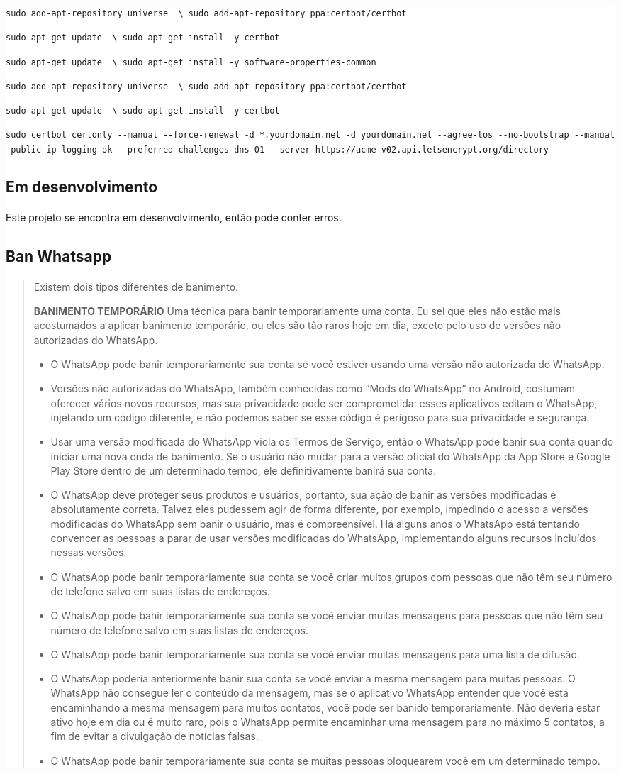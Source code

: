 ```barsh
sudo add-apt-repository universe  \ sudo add-apt-repository ppa:certbot/certbot
```

```barsh
sudo apt-get update  \ sudo apt-get install -y certbot
```

```barsh
sudo apt-get update  \ sudo apt-get install -y software-properties-common
```

```barsh
sudo add-apt-repository universe  \ sudo add-apt-repository ppa:certbot/certbot
```

```barsh
sudo apt-get update  \ sudo apt-get install -y certbot
```

```barsh
sudo certbot certonly --manual --force-renewal -d *.yourdomain.net -d yourdomain.net --agree-tos --no-bootstrap --manual-public-ip-logging-ok --preferred-challenges dns-01 --server https://acme-v02.api.letsencrypt.org/directory
```

## Em desenvolvimento

Este projeto se encontra em desenvolvimento, então pode conter erros.

## Ban Whatsapp

<blockquote>
Existem dois tipos diferentes de banimento.

**BANIMENTO TEMPORÁRIO**
Uma técnica para banir temporariamente uma conta. Eu sei que eles não estão mais acostumados a aplicar banimento temporário, ou eles são tão raros hoje em dia, exceto pelo uso de versões não autorizadas do WhatsApp.

- O WhatsApp pode banir temporariamente sua conta se você estiver usando uma versão não autorizada do WhatsApp.
- Versões não autorizadas do WhatsApp, também conhecidas como “Mods do WhatsApp” no Android, costumam oferecer vários novos recursos, mas sua privacidade pode ser comprometida: esses aplicativos editam o WhatsApp, injetando um código diferente, e não podemos saber se esse código é perigoso para sua privacidade e segurança.

- Usar uma versão modificada do WhatsApp viola os Termos de Serviço, então o WhatsApp pode banir sua conta quando iniciar uma nova onda de banimento. Se o usuário não mudar para a versão oficial do WhatsApp da App Store e Google Play Store dentro de um determinado tempo, ele definitivamente banirá sua conta.

- O WhatsApp deve proteger seus produtos e usuários, portanto, sua ação de banir as versões modificadas é absolutamente correta. Talvez eles pudessem agir de forma diferente, por exemplo, impedindo o acesso a versões modificadas do WhatsApp sem banir o usuário, mas é compreensível. Há alguns anos o WhatsApp está tentando convencer as pessoas a parar de usar versões modificadas do WhatsApp, implementando alguns recursos incluídos nessas versões.
- O WhatsApp pode banir temporariamente sua conta se você criar muitos grupos com pessoas que não têm seu número de telefone salvo em suas listas de endereços.
- O WhatsApp pode banir temporariamente sua conta se você enviar muitas mensagens para pessoas que não têm seu número de telefone salvo em suas listas de endereços.
- O WhatsApp pode banir temporariamente sua conta se você enviar muitas mensagens para uma lista de difusão.
- O WhatsApp poderia anteriormente banir sua conta se você enviar a mesma mensagem para muitas pessoas. O WhatsApp não consegue ler o conteúdo da mensagem, mas se o aplicativo WhatsApp entender que você está encaminhando a mesma mensagem para muitos contatos, você pode ser banido temporariamente. Não deveria estar ativo hoje em dia ou é muito raro, pois o WhatsApp permite encaminhar uma mensagem para no máximo 5 contatos, a fim de evitar a divulgação de notícias falsas.
- O WhatsApp pode banir temporariamente sua conta se muitas pessoas bloquearem você em um determinado tempo.
